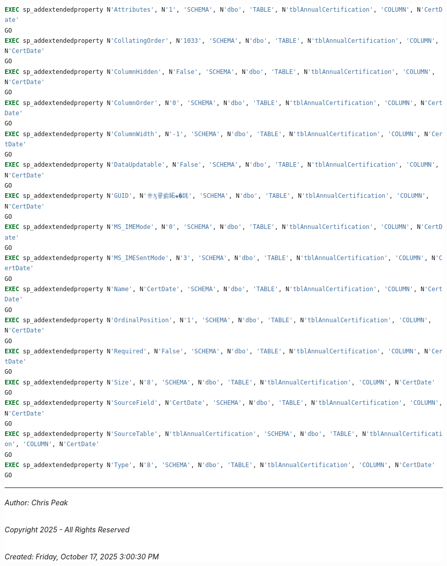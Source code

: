 ```sql
EXEC sp_addextendedproperty N'Attributes', N'1', 'SCHEMA', N'dbo', 'TABLE', N'tblAnnualCertification', 'COLUMN', N'CertDate'
GO
EXEC sp_addextendedproperty N'CollatingOrder', N'1033', 'SCHEMA', N'dbo', 'TABLE', N'tblAnnualCertification', 'COLUMN', N'CertDate'
GO
EXEC sp_addextendedproperty N'ColumnHidden', N'False', 'SCHEMA', N'dbo', 'TABLE', N'tblAnnualCertification', 'COLUMN', N'CertDate'
GO
EXEC sp_addextendedproperty N'ColumnOrder', N'0', 'SCHEMA', N'dbo', 'TABLE', N'tblAnnualCertification', 'COLUMN', N'CertDate'
GO
EXEC sp_addextendedproperty N'ColumnWidth', N'-1', 'SCHEMA', N'dbo', 'TABLE', N'tblAnnualCertification', 'COLUMN', N'CertDate'
GO
EXEC sp_addextendedproperty N'DataUpdatable', N'False', 'SCHEMA', N'dbo', 'TABLE', N'tblAnnualCertification', 'COLUMN', N'CertDate'
GO
EXEC sp_addextendedproperty N'GUID', N'〹Ӽ쿟侴妬♚�䚽', 'SCHEMA', N'dbo', 'TABLE', N'tblAnnualCertification', 'COLUMN', N'CertDate'
GO
EXEC sp_addextendedproperty N'MS_IMEMode', N'0', 'SCHEMA', N'dbo', 'TABLE', N'tblAnnualCertification', 'COLUMN', N'CertDate'
GO
EXEC sp_addextendedproperty N'MS_IMESentMode', N'3', 'SCHEMA', N'dbo', 'TABLE', N'tblAnnualCertification', 'COLUMN', N'CertDate'
GO
EXEC sp_addextendedproperty N'Name', N'CertDate', 'SCHEMA', N'dbo', 'TABLE', N'tblAnnualCertification', 'COLUMN', N'CertDate'
GO
EXEC sp_addextendedproperty N'OrdinalPosition', N'1', 'SCHEMA', N'dbo', 'TABLE', N'tblAnnualCertification', 'COLUMN', N'CertDate'
GO
EXEC sp_addextendedproperty N'Required', N'False', 'SCHEMA', N'dbo', 'TABLE', N'tblAnnualCertification', 'COLUMN', N'CertDate'
GO
EXEC sp_addextendedproperty N'Size', N'8', 'SCHEMA', N'dbo', 'TABLE', N'tblAnnualCertification', 'COLUMN', N'CertDate'
GO
EXEC sp_addextendedproperty N'SourceField', N'CertDate', 'SCHEMA', N'dbo', 'TABLE', N'tblAnnualCertification', 'COLUMN', N'CertDate'
GO
EXEC sp_addextendedproperty N'SourceTable', N'tblAnnualCertification', 'SCHEMA', N'dbo', 'TABLE', N'tblAnnualCertification', 'COLUMN', N'CertDate'
GO
EXEC sp_addextendedproperty N'Type', N'8', 'SCHEMA', N'dbo', 'TABLE', N'tblAnnualCertification', 'COLUMN', N'CertDate'
GO

```


---

###### Author:  Chris Peak

###### Copyright 2025 - All Rights Reserved

###### Created: Friday, October 17, 2025 3:00:30 PM

